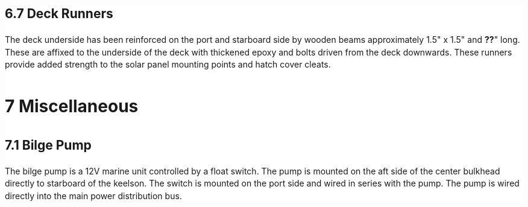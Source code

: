 6.7 Deck Runners
----------------
The deck underside has been reinforced on the port and starboard side by wooden beams approximately 1.5" x 1.5" and **??**" long. These are affixed to the underside of the deck with thickened epoxy and bolts driven from the deck downwards. These runners provide added strength to the solar panel mounting points and hatch cover cleats.

7 Miscellaneous
===============

7.1 Bilge Pump
--------------
The bilge pump is a 12V marine unit controlled by a float switch. The pump is mounted on the aft side of the center bulkhead directly to starboard of the keelson. The switch is mounted on the port side and wired in series with the pump. The pump is wired directly into the main power distribution bus. 
